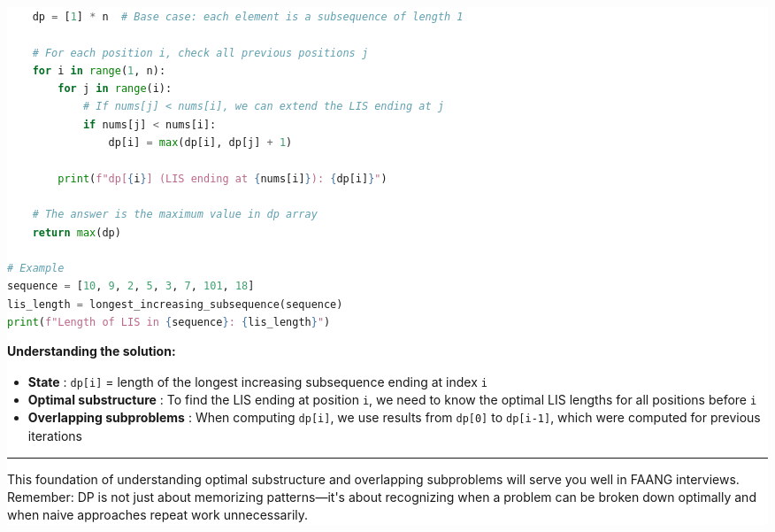 ```python
    dp = [1] * n  # Base case: each element is a subsequence of length 1
  
    # For each position i, check all previous positions j
    for i in range(1, n):
        for j in range(i):
            # If nums[j] < nums[i], we can extend the LIS ending at j
            if nums[j] < nums[i]:
                dp[i] = max(dp[i], dp[j] + 1)
      
        print(f"dp[{i}] (LIS ending at {nums[i]}): {dp[i]}")
  
    # The answer is the maximum value in dp array
    return max(dp)

# Example
sequence = [10, 9, 2, 5, 3, 7, 101, 18]
lis_length = longest_increasing_subsequence(sequence)
print(f"Length of LIS in {sequence}: {lis_length}")
```

**Understanding the solution:**

* **State** : `dp[i]` = length of the longest increasing subsequence ending at index `i`
* **Optimal substructure** : To find the LIS ending at position `i`, we need to know the optimal LIS lengths for all positions before `i`
* **Overlapping subproblems** : When computing `dp[i]`, we use results from `dp[0]` to `dp[i-1]`, which were computed for previous iterations

---

This foundation of understanding optimal substructure and overlapping subproblems will serve you well in FAANG interviews. Remember: DP is not just about memorizing patterns—it's about recognizing when a problem can be broken down optimally and when naive approaches repeat work unnecessarily.
